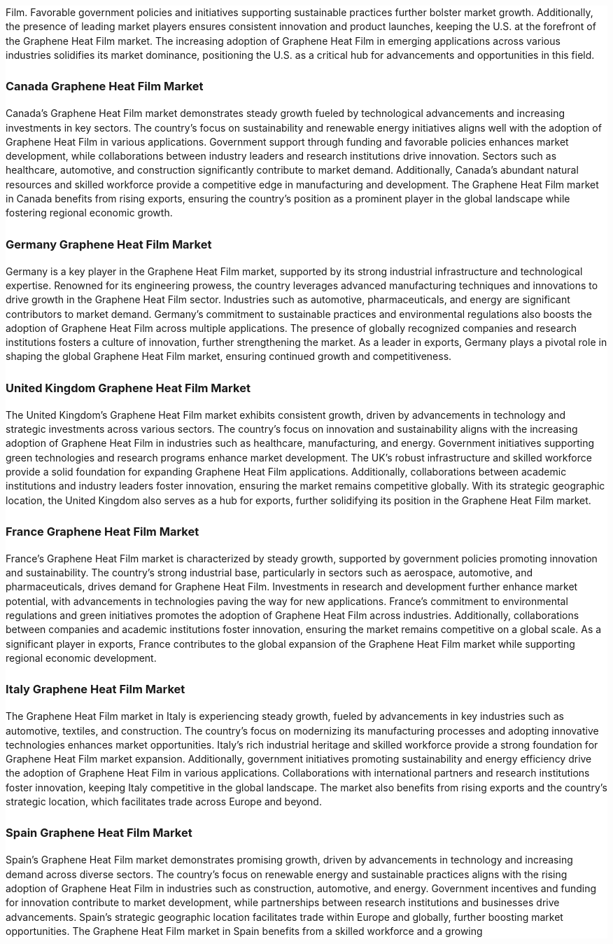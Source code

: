 Film. Favorable government policies and initiatives supporting sustainable practices further bolster market growth. Additionally, the presence of leading market players ensures consistent innovation and product launches, keeping the U.S. at the forefront of the Graphene Heat Film market. The increasing adoption of Graphene Heat Film in emerging applications across various industries solidifies its market dominance, positioning the U.S. as a critical hub for advancements and opportunities in this field.</p><h3>Canada Graphene Heat Film Market</h3><p>Canada&rsquo;s Graphene Heat Film market demonstrates steady growth fueled by technological advancements and increasing investments in key sectors. The country&rsquo;s focus on sustainability and renewable energy initiatives aligns well with the adoption of Graphene Heat Film in various applications. Government support through funding and favorable policies enhances market development, while collaborations between industry leaders and research institutions drive innovation. Sectors such as healthcare, automotive, and construction significantly contribute to market demand. Additionally, Canada&rsquo;s abundant natural resources and skilled workforce provide a competitive edge in manufacturing and development. The Graphene Heat Film market in Canada benefits from rising exports, ensuring the country&rsquo;s position as a prominent player in the global landscape while fostering regional economic growth.</p><h3>Germany Graphene Heat Film Market</h3><p>Germany is a key player in the Graphene Heat Film market, supported by its strong industrial infrastructure and technological expertise. Renowned for its engineering prowess, the country leverages advanced manufacturing techniques and innovations to drive growth in the Graphene Heat Film sector. Industries such as automotive, pharmaceuticals, and energy are significant contributors to market demand. Germany&rsquo;s commitment to sustainable practices and environmental regulations also boosts the adoption of Graphene Heat Film across multiple applications. The presence of globally recognized companies and research institutions fosters a culture of innovation, further strengthening the market. As a leader in exports, Germany plays a pivotal role in shaping the global Graphene Heat Film market, ensuring continued growth and competitiveness.</p><h3>United Kingdom Graphene Heat Film Market</h3><p>The United Kingdom&rsquo;s Graphene Heat Film market exhibits consistent growth, driven by advancements in technology and strategic investments across various sectors. The country&rsquo;s focus on innovation and sustainability aligns with the increasing adoption of Graphene Heat Film in industries such as healthcare, manufacturing, and energy. Government initiatives supporting green technologies and research programs enhance market development. The UK&rsquo;s robust infrastructure and skilled workforce provide a solid foundation for expanding Graphene Heat Film applications. Additionally, collaborations between academic institutions and industry leaders foster innovation, ensuring the market remains competitive globally. With its strategic geographic location, the United Kingdom also serves as a hub for exports, further solidifying its position in the Graphene Heat Film market.</p><h3>France Graphene Heat Film Market</h3><p>France&rsquo;s Graphene Heat Film market is characterized by steady growth, supported by government policies promoting innovation and sustainability. The country&rsquo;s strong industrial base, particularly in sectors such as aerospace, automotive, and pharmaceuticals, drives demand for Graphene Heat Film. Investments in research and development further enhance market potential, with advancements in technologies paving the way for new applications. France&rsquo;s commitment to environmental regulations and green initiatives promotes the adoption of Graphene Heat Film across industries. Additionally, collaborations between companies and academic institutions foster innovation, ensuring the market remains competitive on a global scale. As a significant player in exports, France contributes to the global expansion of the Graphene Heat Film market while supporting regional economic development.</p><h3>Italy Graphene Heat Film Market</h3><p>The Graphene Heat Film market in Italy is experiencing steady growth, fueled by advancements in key industries such as automotive, textiles, and construction. The country&rsquo;s focus on modernizing its manufacturing processes and adopting innovative technologies enhances market opportunities. Italy&rsquo;s rich industrial heritage and skilled workforce provide a strong foundation for Graphene Heat Film market expansion. Additionally, government initiatives promoting sustainability and energy efficiency drive the adoption of Graphene Heat Film in various applications. Collaborations with international partners and research institutions foster innovation, keeping Italy competitive in the global landscape. The market also benefits from rising exports and the country&rsquo;s strategic location, which facilitates trade across Europe and beyond.</p><h3>Spain Graphene Heat Film Market</h3><p>Spain&rsquo;s Graphene Heat Film market demonstrates promising growth, driven by advancements in technology and increasing demand across diverse sectors. The country&rsquo;s focus on renewable energy and sustainable practices aligns with the rising adoption of Graphene Heat Film in industries such as construction, automotive, and energy. Government incentives and funding for innovation contribute to market development, while partnerships between research institutions and businesses drive advancements. Spain&rsquo;s strategic geographic location facilitates trade within Europe and globally, further boosting market opportunities. The Graphene Heat Film market in Spain benefits from a skilled workforce and a growing
